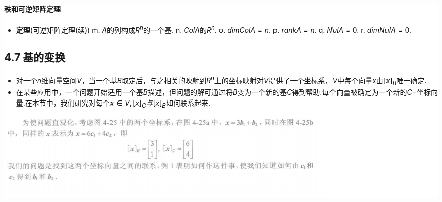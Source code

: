 #### 秩和可逆矩阵定理
- **定理**(可逆矩阵定理(续))
m. $A$的列构成$R^n$的一个基.
n. $Col A$的$R^n$.
o. $dimCol A=n.$
p. $rank A =n.$
q. $Nul A={0}.$
r. $dim Nul A=0.$

## 4.7 基的变换
- 对一个$n$维向量空间$V$，当一个基$B$取定后，与之相关的映射到$R^n$上的坐标映射对$V$提供了一个坐标系，$V$中每个向量$x$由$[x]_B$唯一确定.
$\quad$
- 在某些应用中，一个问题开始适用一个基$B$描述，但问题的解可通过将$B$变为一个新的基$C$得到帮助.每个向量被确定为一个新的$C-$坐标向量.在本节中，我们研究对每个$x \in V,[x]_C与[x]_B$如何联系起来.

![alt 文本](../../../图片/线4.45.png)